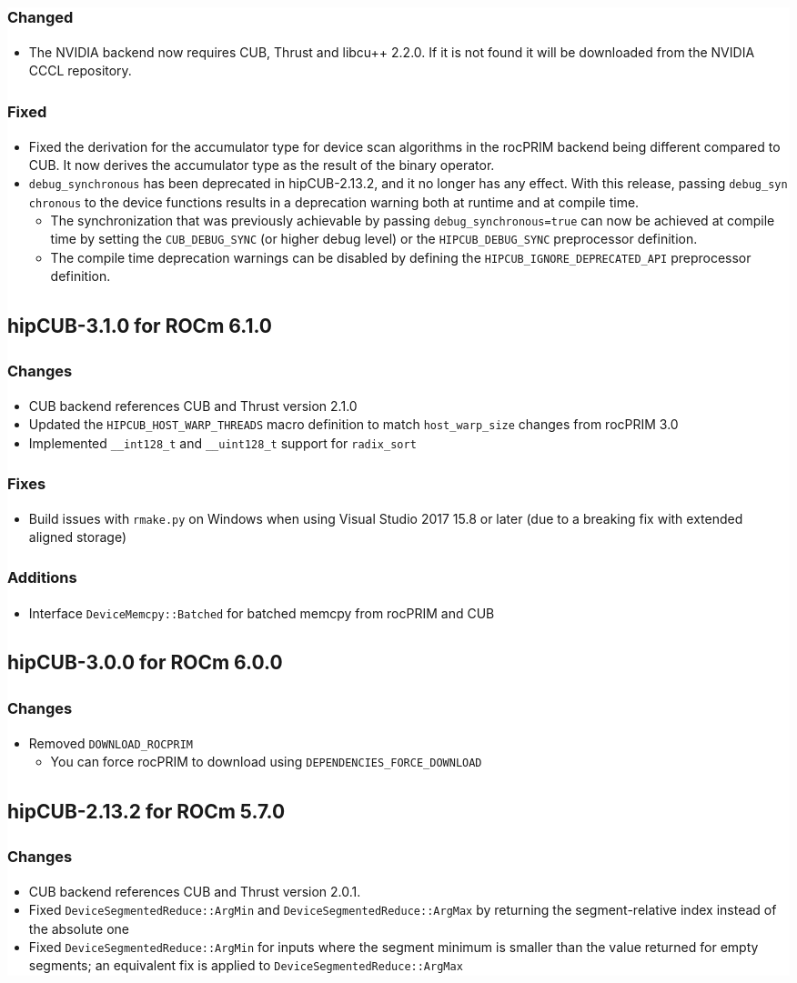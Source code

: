 ### Changed

* The NVIDIA backend now requires CUB, Thrust and libcu++ 2.2.0. If it is not found it will be downloaded from the NVIDIA CCCL repository.

### Fixed

* Fixed the derivation for the accumulator type for device scan algorithms in the rocPRIM backend being different compared to CUB.
  It now derives the accumulator type as the result of the binary operator.
* `debug_synchronous` has been deprecated in hipCUB-2.13.2, and it no longer has any effect. With this release, passing `debug_synchronous`
  to the device functions results in a deprecation warning both at runtime and at compile time.
  * The synchronization that was previously achievable by passing `debug_synchronous=true` can now be achieved at compile time
    by setting the `CUB_DEBUG_SYNC` (or higher debug level) or the `HIPCUB_DEBUG_SYNC` preprocessor definition.
  * The compile time deprecation warnings can be disabled by defining the `HIPCUB_IGNORE_DEPRECATED_API` preprocessor definition.

## hipCUB-3.1.0 for ROCm 6.1.0

### Changes

* CUB backend references CUB and Thrust version 2.1.0
* Updated the `HIPCUB_HOST_WARP_THREADS` macro definition to match `host_warp_size` changes
  from rocPRIM 3.0
* Implemented `__int128_t` and `__uint128_t` support for `radix_sort`

### Fixes

* Build issues with `rmake.py` on Windows when using Visual Studio 2017 15.8 or later (due to a
  breaking fix with extended aligned storage)

### Additions

* Interface `DeviceMemcpy::Batched` for batched memcpy from rocPRIM and CUB

## hipCUB-3.0.0 for ROCm 6.0.0

### Changes

* Removed `DOWNLOAD_ROCPRIM`
  * You can force rocPRIM to download using `DEPENDENCIES_FORCE_DOWNLOAD`

## hipCUB-2.13.2 for ROCm 5.7.0

### Changes

* CUB backend references CUB and Thrust version 2.0.1.
* Fixed `DeviceSegmentedReduce::ArgMin` and `DeviceSegmentedReduce::ArgMax` by returning the
  segment-relative index instead of the absolute one
* Fixed `DeviceSegmentedReduce::ArgMin` for inputs where the segment minimum is smaller than the
  value returned for empty segments; an equivalent fix is applied to `DeviceSegmentedReduce::ArgMax`

